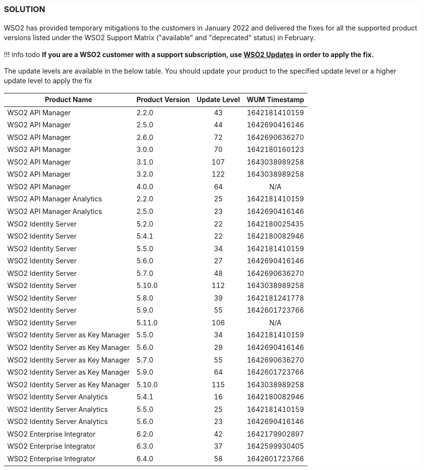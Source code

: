 
### SOLUTION
WSO2 has provided temporary mitigations to the customers in January 2022 and delivered the fixes for all the supported product versions listed under the WSO2 Support Matrix ("available" and "deprecated" status) in February.

!!! info todo
    **If you are a WSO2 customer with a support subscription, use [WSO2 Updates](https://wso2.com/updates/) in order to apply the fix.**


The update levels are available in the below table. You should update your product to the specified update level or a higher update level to apply the fix

| Product Name                        | Product Version | Update Level | WUM Timestamp |
|-------------------------------------|-----------------|:------------:|:-------------:|
| WSO2 API Manager                    |           2.2.0 |           43 | 1642181410159 |
| WSO2 API Manager                    |           2.5.0 |           44 | 1642690416146 |
| WSO2 API Manager                    |           2.6.0 |           72 | 1642690636270 |
| WSO2 API Manager                    |           3.0.0 |           70 | 1642180160123 |
| WSO2 API Manager                    |           3.1.0 |          107 | 1643038989258 |
| WSO2 API Manager                    |           3.2.0 |          122 | 1643038989258 |
| WSO2 API Manager                    |           4.0.0 |           64 |           N/A |
| WSO2 API Manager Analytics          |           2.2.0 |           25 | 1642181410159 |
| WSO2 API Manager Analytics          |           2.5.0 |           23 | 1642690416146 |
| WSO2 Identity Server                |           5.2.0 |           22 | 1642180025435 |
| WSO2 Identity Server                |           5.4.1 |           22 | 1642180082946 |
| WSO2 Identity Server                |           5.5.0 |           34 | 1642181410159 |
| WSO2 Identity Server                |           5.6.0 |           27 | 1642690416146 |
| WSO2 Identity Server                |           5.7.0 |           48 | 1642690636270 |
| WSO2 Identity Server                |          5.10.0 |          112 | 1643038989258 |
| WSO2 Identity Server                |           5.8.0 |           39 | 1642181241778 |
| WSO2 Identity Server                |           5.9.0 |           55 | 1642601723766 |
| WSO2 Identity Server                |          5.11.0 |          106 |           N/A |
| WSO2 Identity Server as Key Manager |           5.5.0 |           34 | 1642181410159 |
| WSO2 Identity Server as Key Manager |           5.6.0 |           29 | 1642690416146 |
| WSO2 Identity Server as Key Manager |           5.7.0 |           55 | 1642690636270 |
| WSO2 Identity Server as Key Manager |           5.9.0 |           64 | 1642601723766 |
| WSO2 Identity Server as Key Manager |          5.10.0 |          115 | 1643038989258 |
| WSO2 Identity Server Analytics      |           5.4.1 |           16 | 1642180082946 |
| WSO2 Identity Server Analytics      |           5.5.0 |           25 | 1642181410159 |
| WSO2 Identity Server Analytics      |           5.6.0 |           23 | 1642690416146 |
| WSO2 Enterprise Integrator          |           6.2.0 |           42 | 1642179902897 |
| WSO2 Enterprise Integrator          |           6.3.0 |           37 | 1642599930405 |
| WSO2 Enterprise Integrator          |           6.4.0 |           58 | 1642601723766 |